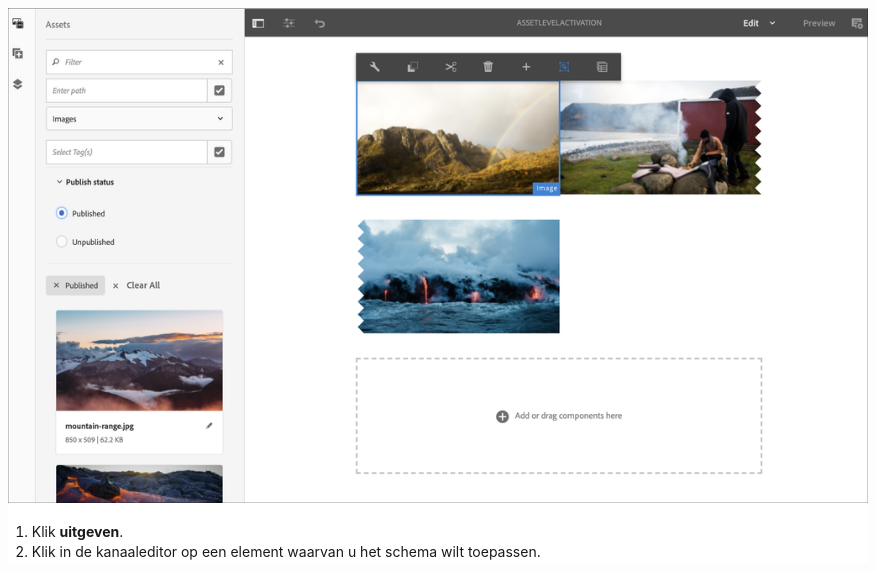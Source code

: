    ![&#x200B; screen_shot_2018-04-23at111422am &#x200B;](/help/user-guide/assets/asset-activation/asset-level1.png)

1. Klik **uitgeven**.
1. Klik in de kanaaleditor op een element waarvan u het schema wilt toepassen.
